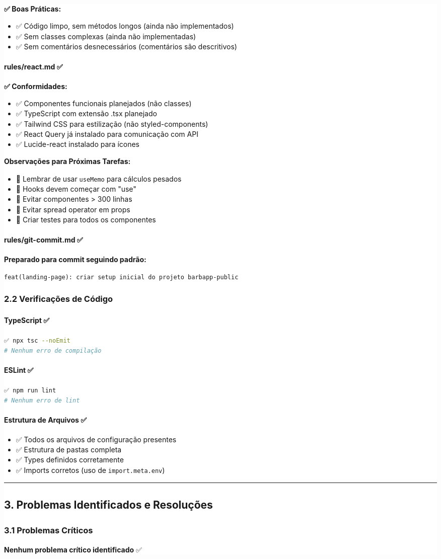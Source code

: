 **✅ Boas Práticas:**
- ✅ Código limpo, sem métodos longos (ainda não implementados)
- ✅ Sem classes complexas (ainda não implementadas)
- ✅ Sem comentários desnecessários (comentários são descritivos)

#### rules/react.md ✅

**✅ Conformidades:**
- ✅ Componentes funcionais planejados (não classes)
- ✅ TypeScript com extensão .tsx planejado
- ✅ Tailwind CSS para estilização (não styled-components)
- ✅ React Query já instalado para comunicação com API
- ✅ Lucide-react instalado para ícones

**Observações para Próximas Tarefas:**
- 📝 Lembrar de usar `useMemo` para cálculos pesados
- 📝 Hooks devem começar com "use"
- 📝 Evitar componentes > 300 linhas
- 📝 Evitar spread operator em props
- 📝 Criar testes para todos os componentes

#### rules/git-commit.md ✅

**Preparado para commit seguindo padrão:**
```
feat(landing-page): criar setup inicial do projeto barbapp-public
```

### 2.2 Verificações de Código

#### TypeScript ✅
```bash
✅ npx tsc --noEmit
# Nenhum erro de compilação
```

#### ESLint ✅
```bash
✅ npm run lint
# Nenhum erro de lint
```

#### Estrutura de Arquivos ✅
- ✅ Todos os arquivos de configuração presentes
- ✅ Estrutura de pastas completa
- ✅ Types definidos corretamente
- ✅ Imports corretos (uso de `import.meta.env`)

---

## 3. Problemas Identificados e Resoluções

### 3.1 Problemas Críticos
**Nenhum problema crítico identificado** ✅
